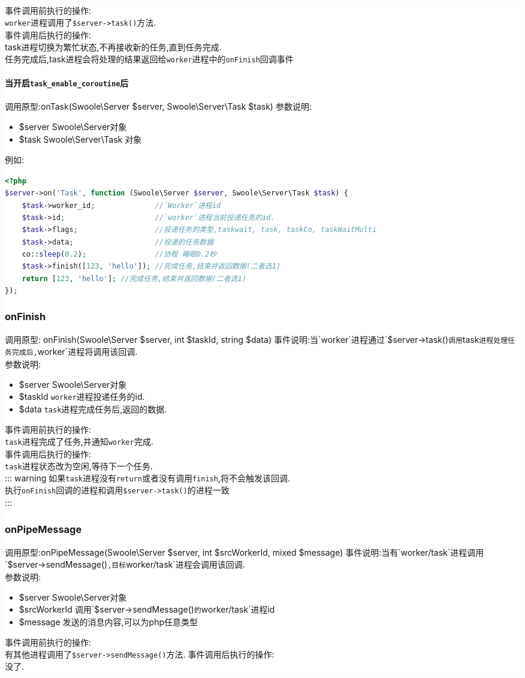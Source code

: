 事件调用前执行的操作:    
`worker`进程调用了`$server->task()`方法.  
事件调用后执行的操作:    
task进程切换为繁忙状态,不再接收新的任务,直到任务完成.  
任务完成后,task进程会将处理的结果返回给`worker`进程中的`onFinish`回调事件
#### 当开启`task_enable_coroutine`后
调用原型:onTask(Swoole\Server $server, Swoole\Server\Task $task)
参数说明:  
- $server Swoole\Server对象
- $task Swoole\Server\Task 对象   

例如:  
```php
<?php
$server->on('Task', function (Swoole\Server $server, Swoole\Server\Task $task) {
    $task->worker_id;              //`Worker`进程id
    $task->id;                     //`worker`进程当前投递任务的id.
    $task->flags;                  //投递任务的类型,taskwait, task, taskCo, taskWaitMulti
    $task->data;                   //投递的任务数据
    co::sleep(0.2);                //协程 睡眠0.2秒
    $task->finish([123, 'hello']); //完成任务,结束并返回数据(二者选1)
    return [123, 'hello']; //完成任务,结束并返回数据(二者选1)
});
```

### onFinish
调用原型: onFinish(Swoole\Server $server, int $taskId, string $data)  
事件说明:当`worker`进程通过`$server->task()`调用`task`进程处理任务完成后,`worker`进程将调用该回调.    
参数说明:  
- $server Swoole\Server对象
- $taskId `worker`进程投递任务的id.   
- $data `task`进程完成任务后,返回的数据.  

事件调用前执行的操作:    
`task`进程完成了任务,并通知`worker`完成.  
事件调用后执行的操作:    
`task`进程状态改为空闲,等待下一个任务.  
::: warning
如果`task`进程没有`return`或者没有调用`finish`,将不会触发该回调.  
执行`onFinish`回调的进程和调用`$server->task()`的进程一致  
:::
### onPipeMessage
调用原型:onPipeMessage(Swoole\Server $server, int $srcWorkerId, mixed $message)  
事件说明:当有`worker/task`进程调用`$server->sendMessage()`,目标`worker/task`进程会调用该回调.    
参数说明:  
- $server Swoole\Server对象
- $srcWorkerId  调用`$server->sendMessage()`的`worker/task`进程id
- $message  发送的消息内容,可以为php任意类型

事件调用前执行的操作:    
有其他进程调用了`$server->sendMessage()`方法.
事件调用后执行的操作:    
没了.   
